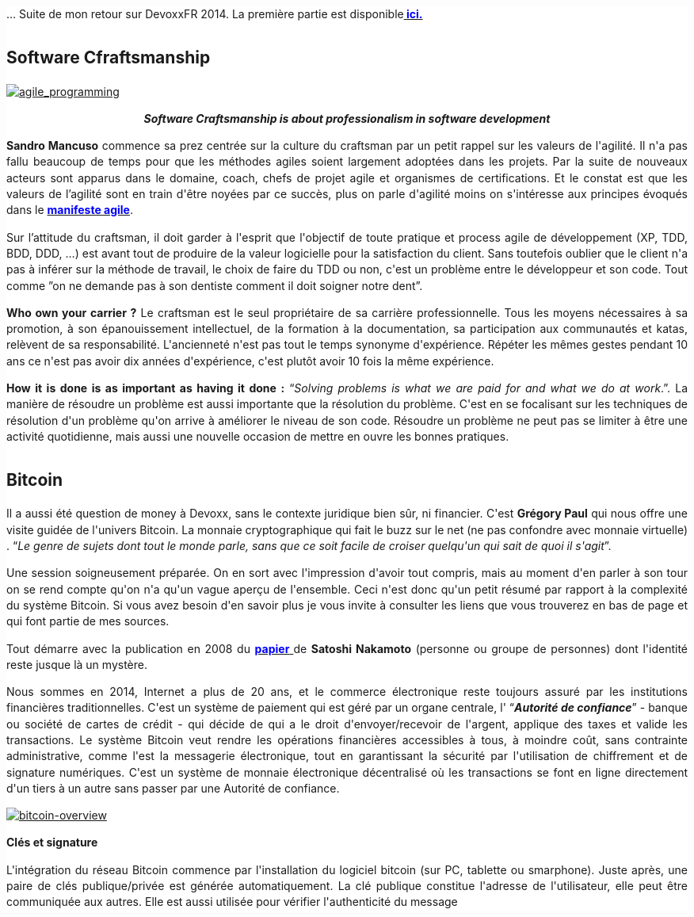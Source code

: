 <p style="text-align: justify;">… Suite de mon retour sur DevoxxFR 2014. La première partie est disponible<span style="color: #0000ff;"><strong><a href="http://www.arolla.fr/blog/2014/04/devoxxfr-2014-un-autre-compte-rendu-de-levenement/"><span style="color: #0000ff;"> ici.</span></a></strong></span></p><h2 style="text-align: justify;"><strong>Software Cfraftsmanship</strong></h2><p style="text-align: justify;"><a href="http://www.arolla.fr/blog/wp-content/uploads/2014/05/agile_programming.gif"><img class="aligncenter size-full wp-image-2521" alt="agile_programming" src="http://www.arolla.fr/blog/wp-content/uploads/2014/05/agile_programming.gif" width="640" height="199" /></a></p><p style="text-align: center;"><strong><em>Software Craftsmanship is about professionalism in software development</em></strong></p><p style="text-align: justify;"><strong>Sandro Mancuso</strong> commence sa prez centrée sur la culture du craftsman par un petit rappel sur les valeurs de l'agilité. Il n'a pas fallu beaucoup de temps pour que les méthodes agiles soient largement adoptées dans les projets. Par la suite de nouveaux acteurs sont apparus dans le domaine, coach, chefs de projet agile et organismes de certifications. Et le constat est que les valeurs de l’agilité sont en train d'être noyées par ce succès, plus on parle d'agilité moins on s'intéresse aux principes évoqués dans le <a href="http://agilemanifesto.org/"><strong><span style="color: #0000ff;">manifeste agile</span></strong></a>.</p><p style="text-align: justify;">Sur l’attitude du craftsman, il doit garder à l'esprit que l'objectif de toute pratique et process agile de développement (XP, TDD, BDD, DDD, …) est avant tout de produire de la valeur logicielle pour la satisfaction du client. Sans toutefois oublier que le client n'a pas à inférer sur la méthode de travail, le choix de faire du TDD ou non, c'est un problème entre le développeur et son code. Tout comme ”on ne demande pas à son dentiste comment il doit soigner notre dent”.</p><p style="text-align: justify;"><strong>Who own your carrier ?</strong> Le craftsman est le seul propriétaire de sa carrière professionnelle. Tous les moyens nécessaires à sa promotion, à son épanouissement intellectuel, de la formation à la documentation, sa participation aux communautés et katas, relèvent de sa responsabilité. L'ancienneté n'est pas tout le temps synonyme d'expérience. Répéter les mêmes gestes pendant 10 ans ce n'est pas avoir dix années d'expérience, c'est plutôt avoir 10 fois la même expérience.</p><p style="text-align: justify;"><strong>How it is done is as important as having it done :</strong> “<em>Solving problems is what we are paid for and what we do at work</em>.”. La manière de résoudre un problème est aussi importante que la résolution du problème. C'est en se focalisant sur les techniques de résolution d'un problème qu'on arrive à améliorer le niveau de son code. Résoudre un problème ne peut pas se limiter à être une activité quotidienne, mais aussi une nouvelle occasion de mettre en ouvre les bonnes pratiques.</p><h2 style="text-align: justify;"><strong>Bitcoin</strong></h2><p style="text-align: justify;">Il a aussi été question de money à Devoxx, sans le contexte juridique bien sûr, ni financier. C'est <strong>Grégory Paul</strong> qui nous offre une visite guidée de l'univers Bitcoin. La monnaie cryptographique qui fait le buzz sur le net (ne pas confondre avec monnaie virtuelle) . “<em>Le genre de sujets dont tout le monde parle, sans que ce soit facile de croiser quelqu'un qui sait de quoi il s'agit</em>”.</p><p style="text-align: justify;">Une session soigneusement préparée. On en sort avec l'impression d'avoir tout compris, mais au moment d'en parler à son tour on se rend compte qu'on n'a qu'un vague aperçu de l'ensemble. Ceci n'est donc qu'un petit résumé par rapport à la complexité du système Bitcoin. Si vous avez besoin d'en savoir plus je vous invite à consulter les liens que vous trouverez en bas de page et qui font partie de mes sources.</p><p style="text-align: justify;">Tout démarre avec la publication en 2008 du <a href="https://bitcoin.org/bitcoin.pdf"><strong><span style="color: #0000ff;">papier</span> </strong></a>de <strong>Satoshi Nakamoto</strong> (personne ou groupe de personnes) dont l'identité reste jusque là un mystère.</p><p style="text-align: justify;">Nous sommes en 2014, Internet a plus de 20 ans, et le commerce électronique reste toujours assuré par les institutions financières traditionnelles. C'est un système de paiement qui est géré par un organe centrale, l' “<strong><em>Autorité de confiance</em></strong>” - banque ou société de cartes de crédit - qui décide de qui a le droit d'envoyer/recevoir de l'argent, applique des taxes et valide les transactions. Le système Bitcoin veut rendre les opérations financières accessibles à tous, à moindre coût, sans contrainte administrative, comme l'est la messagerie électronique, tout en garantissant la sécurité par l'utilisation de chiffrement et de signature numériques. C'est un système de monnaie électronique décentralisé où les transactions se font en ligne directement d'un tiers à un autre sans passer par une Autorité de confiance.</p><p><a href="http://www.arolla.fr/blog/wp-content/uploads/2014/05/bitcoin-overview.png"><img class="size-full wp-image-2516 aligncenter" alt="bitcoin-overview" src="http://www.arolla.fr/blog/wp-content/uploads/2014/05/bitcoin-overview.png" width="608" height="293" /></a></p><p style="text-align: justify;"><strong>Clés et signature</strong></p><p style="text-align: justify;">L'intégration du réseau Bitcoin commence par l'installation du logiciel bitcoin (sur PC, tablette ou smarphone). Juste après, une paire de clés publique/privée est générée automatiquement. La clé publique constitue l'adresse de l'utilisateur, elle peut être communiquée aux autres. Elle est aussi utilisée pour vérifier l'authenticité du message